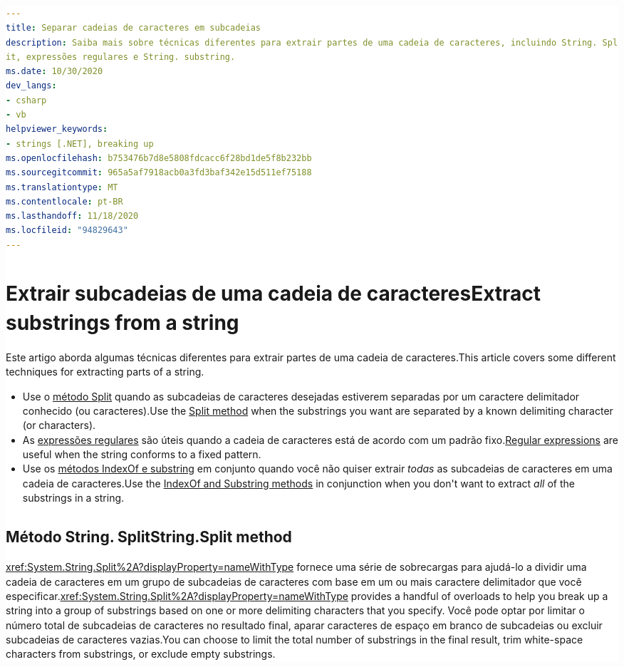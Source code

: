 ```yaml
---
title: Separar cadeias de caracteres em subcadeias
description: Saiba mais sobre técnicas diferentes para extrair partes de uma cadeia de caracteres, incluindo String. Split, expressões regulares e String. substring.
ms.date: 10/30/2020
dev_langs:
- csharp
- vb
helpviewer_keywords:
- strings [.NET], breaking up
ms.openlocfilehash: b753476b7d8e5808fdcacc6f28bd1de5f8b232bb
ms.sourcegitcommit: 965a5af7918acb0a3fd3baf342e15d511ef75188
ms.translationtype: MT
ms.contentlocale: pt-BR
ms.lasthandoff: 11/18/2020
ms.locfileid: "94829643"
---
```

# <a name="extract-substrings-from-a-string"></a><span data-ttu-id="32575-103">Extrair subcadeias de uma cadeia de caracteres</span><span class="sxs-lookup"><span data-stu-id="32575-103">Extract substrings from a string</span></span>

<span data-ttu-id="32575-104">Este artigo aborda algumas técnicas diferentes para extrair partes de uma cadeia de caracteres.</span><span class="sxs-lookup"><span data-stu-id="32575-104">This article covers some different techniques for extracting parts of a string.</span></span>

- <span data-ttu-id="32575-105">Use o [método Split](#stringsplit-method) quando as subcadeias de caracteres desejadas estiverem separadas por um caractere delimitador conhecido (ou caracteres).</span><span class="sxs-lookup"><span data-stu-id="32575-105">Use the [Split method](#stringsplit-method) when the substrings you want are separated by a known delimiting character (or characters).</span></span>
- <span data-ttu-id="32575-106">As [expressões regulares](#regular-expressions) são úteis quando a cadeia de caracteres está de acordo com um padrão fixo.</span><span class="sxs-lookup"><span data-stu-id="32575-106">[Regular expressions](#regular-expressions) are useful when the string conforms to a fixed pattern.</span></span>
- <span data-ttu-id="32575-107">Use os [métodos IndexOf e substring](#stringindexof-and-stringsubstring-methods) em conjunto quando você não quiser extrair *todas* as subcadeias de caracteres em uma cadeia de caracteres.</span><span class="sxs-lookup"><span data-stu-id="32575-107">Use the [IndexOf and Substring methods](#stringindexof-and-stringsubstring-methods) in conjunction when you don't want to extract *all* of the substrings in a string.</span></span>

## <a name="stringsplit-method"></a><span data-ttu-id="32575-108">Método String. Split</span><span class="sxs-lookup"><span data-stu-id="32575-108">String.Split method</span></span>

<span data-ttu-id="32575-109"><xref:System.String.Split%2A?displayProperty=nameWithType> fornece uma série de sobrecargas para ajudá-lo a dividir uma cadeia de caracteres em um grupo de subcadeias de caracteres com base em um ou mais caractere delimitador que você especificar.</span><span class="sxs-lookup"><span data-stu-id="32575-109"><xref:System.String.Split%2A?displayProperty=nameWithType> provides a handful of overloads to help you break up a string into a group of substrings based on one or more delimiting characters that you specify.</span></span> <span data-ttu-id="32575-110">Você pode optar por limitar o número total de subcadeias de caracteres no resultado final, aparar caracteres de espaço em branco de subcadeias ou excluir subcadeias de caracteres vazias.</span><span class="sxs-lookup"><span data-stu-id="32575-110">You can choose to limit the total number of substrings in the final result, trim white-space characters from substrings, or exclude empty substrings.</span></span>
